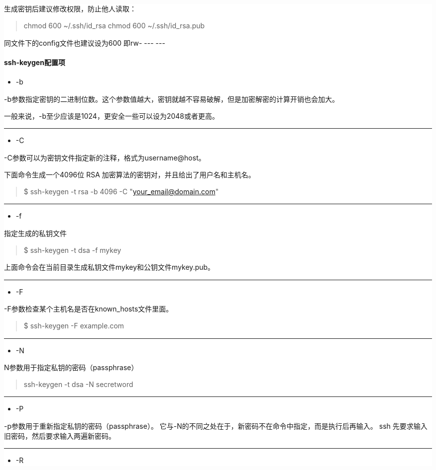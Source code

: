 生成密钥后建议修改权限，防止他人读取：

> chmod 600 ~/.ssh/id_rsa
> chmod 600 ~/.ssh/id_rsa.pub

同文件下的config文件也建议设为600 即rw- --- ---

#### ssh-keygen配置项

- -b 

-b参数指定密钥的二进制位数。这个参数值越大，密钥就越不容易破解，但是加密解密的计算开销也会加大。

一般来说，-b至少应该是1024，更安全一些可以设为2048或者更高。 

---

- -C 

-C参数可以为密钥文件指定新的注释，格式为username@host。

下面命令生成一个4096位 RSA 加密算法的密钥对，并且给出了用户名和主机名。

> $ ssh-keygen -t rsa -b 4096 -C "your_email@domain.com" 

---

- -f

指定生成的私钥文件

> $ ssh-keygen -t dsa -f mykey 

上面命令会在当前目录生成私钥文件mykey和公钥文件mykey.pub。 

---

- -F

-F参数检查某个主机名是否在known_hosts文件里面。

> $ ssh-keygen -F example.com 

---

- -N

N参数用于指定私钥的密码（passphrase）

> ssh-keygen -t dsa -N secretword

---

- -P 

-p参数用于重新指定私钥的密码（passphrase）。
它与-N的不同之处在于，新密码不在命令中指定，而是执行后再输入。
ssh 先要求输入旧密码，然后要求输入两遍新密码。 

---

- -R 
